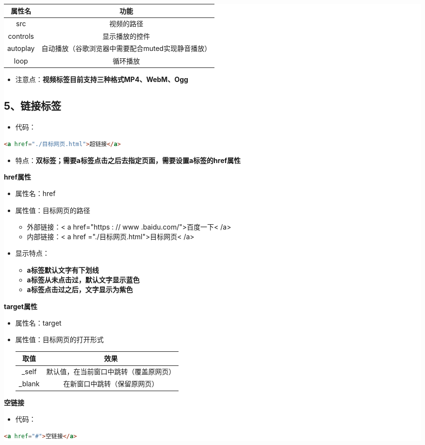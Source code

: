 
|  属性名  |                       功能                        |
| :------: | :-----------------------------------------------: |
|   src    |                    视频的路径                     |
| controls |                  显示播放的控件                   |
| autoplay | 自动播放（谷歌浏览器中需要配合muted实现静音播放） |
|   loop   |                     循环播放                      |

* 注意点：**视频标签目前支持三种格式MP4、WebM、Ogg**



## 5、链接标签

* 代码：

~~~html
<a href="./目标网页.html">超链接</a>
~~~

* 特点：**双标签；需要a标签点击之后去指定页面，需要设置a标签的href属性**



**href属性**

* 属性名：href
* 属性值：目标网页的路径
	* 外部链接：< a href="https : // www .baidu.com/">百度一下< /a>
	* 内部链接：< a href ="./目标网页.html">目标网页< /a>

* 显示特点：
	* **a标签默认文字有下划线**
	* **a标签从未点击过，默认文字显示蓝色**
	* **a标签点击过之后，文字显示为紫色**
	
	

**target属性**

* 属性名：target

* 属性值：目标网页的打开形式

  |  取值  |                  效果                  |
  | :----: | :------------------------------------: |
  | _self  | 默认值，在当前窗口中跳转（覆盖原网页） |
  | _blank |      在新窗口中跳转（保留原网页）      |

  

**空链接**

* 代码：

~~~html
<a href="#">空链接</a>
~~~
